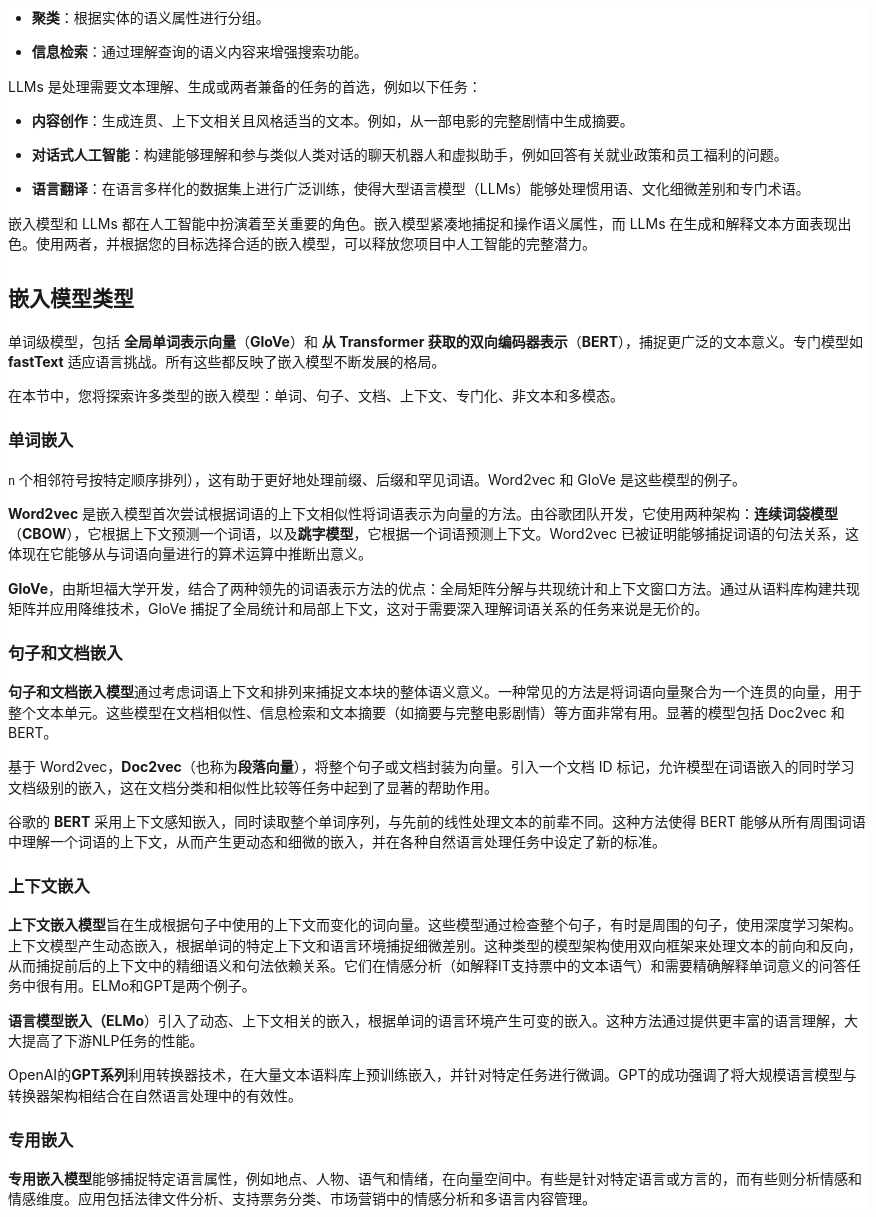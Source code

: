 +   **聚类**：根据实体的语义属性进行分组。

+   **信息检索**：通过理解查询的语义内容来增强搜索功能。

LLMs 是处理需要文本理解、生成或两者兼备的任务的首选，例如以下任务：

+   **内容创作**：生成连贯、上下文相关且风格适当的文本。例如，从一部电影的完整剧情中生成摘要。

+   **对话式人工智能**：构建能够理解和参与类似人类对话的聊天机器人和虚拟助手，例如回答有关就业政策和员工福利的问题。

+   **语言翻译**：在语言多样化的数据集上进行广泛训练，使得大型语言模型（LLMs）能够处理惯用语、文化细微差别和专门术语。

嵌入模型和 LLMs 都在人工智能中扮演着至关重要的角色。嵌入模型紧凑地捕捉和操作语义属性，而 LLMs 在生成和解释文本方面表现出色。使用两者，并根据您的目标选择合适的嵌入模型，可以释放您项目中人工智能的完整潜力。

## 嵌入模型类型

单词级模型，包括 **全局单词表示向量**（**GloVe**）和 **从 Transformer 获取的双向编码器表示**（**BERT**），捕捉更广泛的文本意义。专门模型如 **fastText** 适应语言挑战。所有这些都反映了嵌入模型不断发展的格局。

在本节中，您将探索许多类型的嵌入模型：单词、句子、文档、上下文、专门化、非文本和多模态。

### 单词嵌入

`n` 个相邻符号按特定顺序排列），这有助于更好地处理前缀、后缀和罕见词语。Word2vec 和 GloVe 是这些模型的例子。

**Word2vec** 是嵌入模型首次尝试根据词语的上下文相似性将词语表示为向量的方法。由谷歌团队开发，它使用两种架构：**连续词袋模型**（**CBOW**），它根据上下文预测一个词语，以及**跳字模型**，它根据一个词语预测上下文。Word2vec 已被证明能够捕捉词语的句法关系，这体现在它能够从与词语向量进行的算术运算中推断出意义。

**GloVe**，由斯坦福大学开发，结合了两种领先的词语表示方法的优点：全局矩阵分解与共现统计和上下文窗口方法。通过从语料库构建共现矩阵并应用降维技术，GloVe 捕捉了全局统计和局部上下文，这对于需要深入理解词语关系的任务来说是无价的。

### 句子和文档嵌入

**句子和文档嵌入模型**通过考虑词语上下文和排列来捕捉文本块的整体语义意义。一种常见的方法是将词语向量聚合为一个连贯的向量，用于整个文本单元。这些模型在文档相似性、信息检索和文本摘要（如摘要与完整电影剧情）等方面非常有用。显著的模型包括 Doc2vec 和 BERT。

基于 Word2vec，**Doc2vec**（也称为**段落向量**），将整个句子或文档封装为向量。引入一个文档 ID 标记，允许模型在词语嵌入的同时学习文档级别的嵌入，这在文档分类和相似性比较等任务中起到了显著的帮助作用。

谷歌的 **BERT** 采用上下文感知嵌入，同时读取整个单词序列，与先前的线性处理文本的前辈不同。这种方法使得 BERT 能够从所有周围词语中理解一个词语的上下文，从而产生更动态和细微的嵌入，并在各种自然语言处理任务中设定了新的标准。

### 上下文嵌入

**上下文嵌入模型**旨在生成根据句子中使用的上下文而变化的词向量。这些模型通过检查整个句子，有时是周围的句子，使用深度学习架构。上下文模型产生动态嵌入，根据单词的特定上下文和语言环境捕捉细微差别。这种类型的模型架构使用双向框架来处理文本的前向和反向，从而捕捉前后的上下文中的精细语义和句法依赖关系。它们在情感分析（如解释IT支持票中的文本语气）和需要精确解释单词意义的问答任务中很有用。ELMo和GPT是两个例子。

**语言模型嵌入（ELMo**）引入了动态、上下文相关的嵌入，根据单词的语言环境产生可变的嵌入。这种方法通过提供更丰富的语言理解，大大提高了下游NLP任务的性能。

OpenAI的**GPT系列**利用转换器技术，在大量文本语料库上预训练嵌入，并针对特定任务进行微调。GPT的成功强调了将大规模语言模型与转换器架构相结合在自然语言处理中的有效性。

### 专用嵌入

**专用嵌入模型**能够捕捉特定语言属性，例如地点、人物、语气和情绪，在向量空间中。有些是针对特定语言或方言的，而有些则分析情感和情感维度。应用包括法律文件分析、支持票务分类、市场营销中的情感分析和多语言内容管理。
